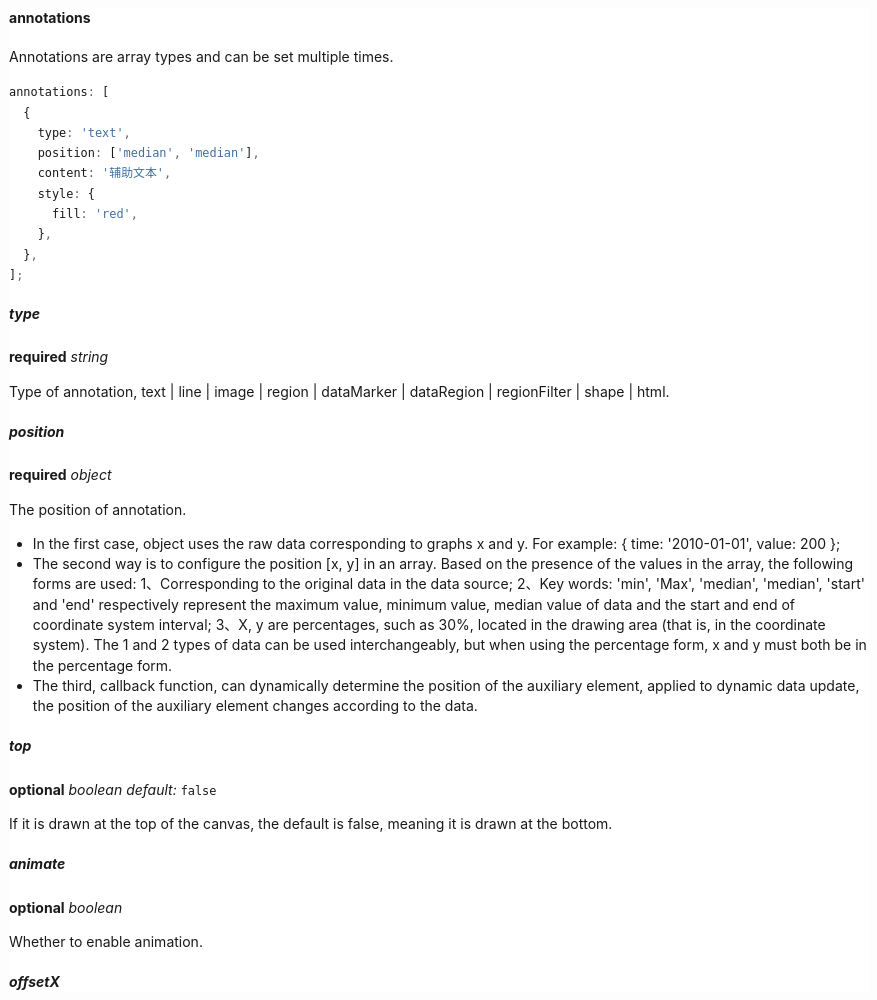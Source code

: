 #### annotations

Annotations are array types and can be set multiple times.

```ts
annotations: [
  {
    type: 'text',
    position: ['median', 'median'],
    content: '辅助文本',
    style: {
      fill: 'red',
    },
  },
];
```

##### type

<description>**required** *string* </description>

Type of annotation, text | line | image | region | dataMarker | dataRegion | regionFilter | shape | html.

##### position

<description>**required** *object* </description>

The position of annotation.

*   In the first case, object uses the raw data corresponding to graphs x and y. For example: { time: '2010-01-01', value: 200 };
*   The second way is to configure the position \[x, y] in an array. Based on the presence of the values in the array, the following forms are used:
    1、Corresponding to the original data in the data source;
    2、Key words: 'min', 'Max', 'median', 'median', 'start' and 'end' respectively represent the maximum value, minimum value, median value of data and the start and end of coordinate system interval;
    3、X, y are percentages, such as 30%, located in the drawing area (that is, in the coordinate system).
    The 1 and 2 types of data can be used interchangeably, but when using the percentage form, x and y must both be in the percentage form.
*   The third, callback function, can dynamically determine the position of the auxiliary element, applied to dynamic data update, the position of the auxiliary element changes according to the data.

##### top

<description>**optional** *boolean* *default:* `false`</description>

If it is drawn at the top of the canvas, the default is false, meaning it is drawn at the bottom.

##### animate

<description>**optional** *boolean* </description>

Whether to enable animation.

##### offsetX
